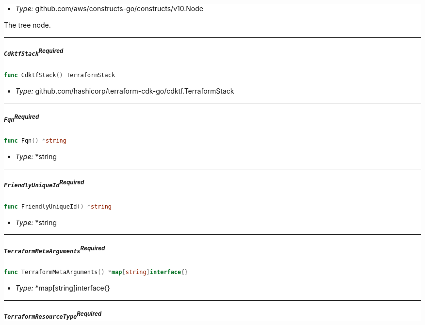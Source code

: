 - *Type:* github.com/aws/constructs-go/constructs/v10.Node

The tree node.

---

##### `CdktfStack`<sup>Required</sup> <a name="CdktfStack" id="@cdktf/provider-pagerduty.dataPagerdutyIncidentCustomField.DataPagerdutyIncidentCustomField.property.cdktfStack"></a>

```go
func CdktfStack() TerraformStack
```

- *Type:* github.com/hashicorp/terraform-cdk-go/cdktf.TerraformStack

---

##### `Fqn`<sup>Required</sup> <a name="Fqn" id="@cdktf/provider-pagerduty.dataPagerdutyIncidentCustomField.DataPagerdutyIncidentCustomField.property.fqn"></a>

```go
func Fqn() *string
```

- *Type:* *string

---

##### `FriendlyUniqueId`<sup>Required</sup> <a name="FriendlyUniqueId" id="@cdktf/provider-pagerduty.dataPagerdutyIncidentCustomField.DataPagerdutyIncidentCustomField.property.friendlyUniqueId"></a>

```go
func FriendlyUniqueId() *string
```

- *Type:* *string

---

##### `TerraformMetaArguments`<sup>Required</sup> <a name="TerraformMetaArguments" id="@cdktf/provider-pagerduty.dataPagerdutyIncidentCustomField.DataPagerdutyIncidentCustomField.property.terraformMetaArguments"></a>

```go
func TerraformMetaArguments() *map[string]interface{}
```

- *Type:* *map[string]interface{}

---

##### `TerraformResourceType`<sup>Required</sup> <a name="TerraformResourceType" id="@cdktf/provider-pagerduty.dataPagerdutyIncidentCustomField.DataPagerdutyIncidentCustomField.property.terraformResourceType"></a>
